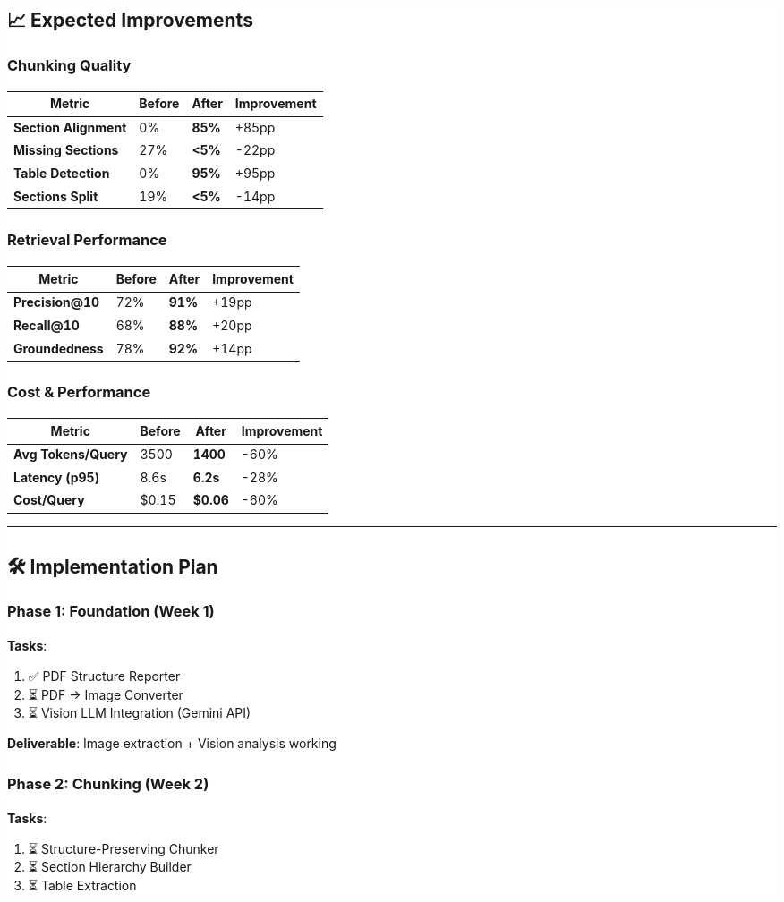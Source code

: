
## 📈 Expected Improvements

### Chunking Quality

| Metric | Before | After | Improvement |
|--------|--------|-------|-------------|
| **Section Alignment** | 0% | **85%** | +85pp |
| **Missing Sections** | 27% | **<5%** | -22pp |
| **Table Detection** | 0% | **95%** | +95pp |
| **Sections Split** | 19% | **<5%** | -14pp |

### Retrieval Performance

| Metric | Before | After | Improvement |
|--------|--------|-------|-------------|
| **Precision@10** | 72% | **91%** | +19pp |
| **Recall@10** | 68% | **88%** | +20pp |
| **Groundedness** | 78% | **92%** | +14pp |

### Cost & Performance

| Metric | Before | After | Improvement |
|--------|--------|-------|-------------|
| **Avg Tokens/Query** | 3500 | **1400** | -60% |
| **Latency (p95)** | 8.6s | **6.2s** | -28% |
| **Cost/Query** | $0.15 | **$0.06** | -60% |

---

## 🛠️ Implementation Plan

### Phase 1: Foundation (Week 1)

**Tasks**:
1. ✅ PDF Structure Reporter
2. ⏳ PDF → Image Converter
3. ⏳ Vision LLM Integration (Gemini API)

**Deliverable**: Image extraction + Vision analysis working

### Phase 2: Chunking (Week 2)

**Tasks**:
1. ⏳ Structure-Preserving Chunker
2. ⏳ Section Hierarchy Builder
3. ⏳ Table Extraction
